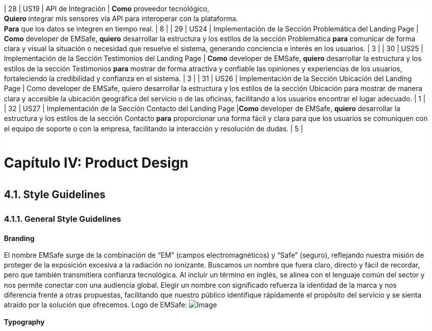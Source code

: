 | 28     | US19          | API de Integración                         | **Como** proveedor tecnológico,<br>**Quiero** integrar mis sensores vía API para interoperar con la plataforma.<br>**Para** que los datos se integren en tiempo real.                                                                                                                    |       8       |
| 29     | US24          | Implementación de la Sección Problemática del Landing Page | **Como** developer de EMSafe, **quiero** desarrollar la estructura y los estilos de la sección Problemática **para** comunicar de forma clara y visual la situación o necesidad que resuelve el sistema, generando conciencia e interés en los usuarios.                                                |       3       |
| 30     | US25          | Implementación de la Sección Testimonios del Landing Page            | **Como** developer de EMSafe, **quiero** desarrollar la estructura y los estilos de la sección Testimonios **para** mostrar de forma atractiva y confiable las opiniones y experiencias de los usuarios, fortaleciendo la credibilidad y confianza en el sistema.                                                                                                                 |       3       |
| 31     | US26          | Implementación de la Sección Ubicación del Landing Page | Como developer de EMSafe, quiero desarrollar la estructura y los estilos de la sección Ubicación para mostrar de manera clara y accesible la ubicación geográfica del servicio o de las oficinas, facilitando a los usuarios encontrar el lugar adecuado.                                         |       1       |
| 32     | US27          | Implementación de la Sección Contacto del Landing Page           |**Como** developer de EMSafe, **quiero** desarrollar la estructura y los estilos de la sección Contacto **para** proporcionar una forma fácil y clara para que los usuarios se comuniquen con el equipo de soporte o con la empresa, facilitando la interacción y resolución de dudas.    |       5       |


<div id="4"><h1>Capítulo IV: Product Design</h1></div>

<div id="41"><h2>4.1. Style Guidelines</h2></div>

<div id="411"><h3>4.1.1. General Style Guidelines</h3></div>

**Branding**

El nombre EMSafe surge de la combinación de “EM” (campos electromagnéticos) y “Safe” (seguro), reflejando nuestra misión de proteger de la exposición excesiva a la radiación no ionizante.
Buscamos un nombre que fuera claro, directo y fácil de recordar, pero que también transmitiera confianza tecnológica. Al incluir un término en inglés, se alinea con el lenguaje común del sector y nos permite conectar con una audiencia global.
Elegir un nombre con significado refuerza la identidad de la marca y nos diferencia frente a otras propuestas, facilitando que nuestro público identifique rápidamente el propósito del servicio y se sienta atraído por la solución que ofrecemos.
Logo de EMSafe:
![Image](https://github.com/user-attachments/assets/2243eed3-cf97-4f8b-bd2d-e6962eb941e2)

**Typography**

